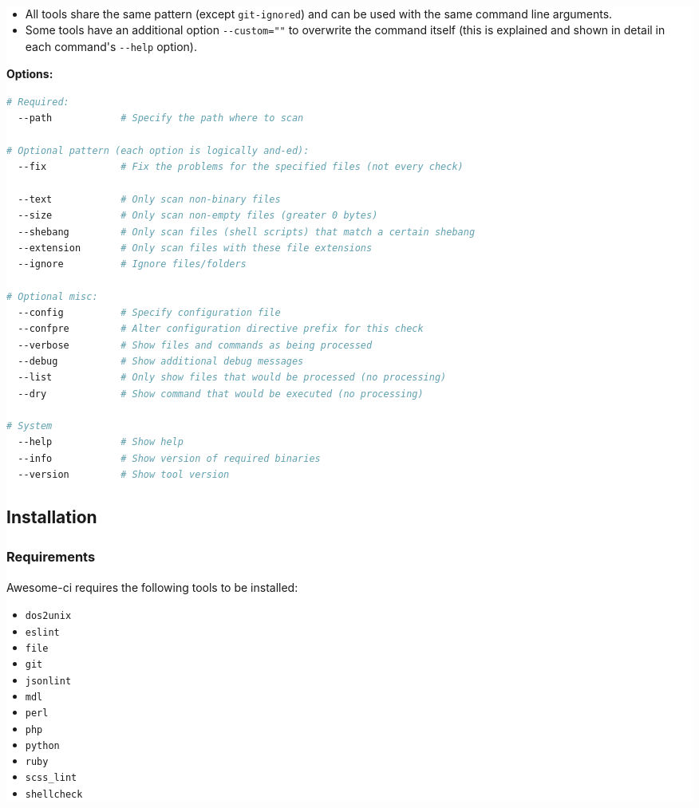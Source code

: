 * All tools share the same pattern (except `git-ignored`) and can be used with the same command line arguments.
* Some tools have an additional option `--custom=""` to overwrite the command itself (this is explained and shown in detail in each command's `--help` option).

**Options:**

```bash
# Required:
  --path            # Specify the path where to scan

# Optional pattern (each option is logically and-ed):
  --fix             # Fix the problems for the specified files (not every check)

  --text            # Only scan non-binary files
  --size            # Only scan non-empty files (greater 0 bytes)
  --shebang         # Only scan files (shell scripts) that match a certain shebang
  --extension       # Only scan files with these file extensions
  --ignore          # Ignore files/folders

# Optional misc:
  --config          # Specify configuration file
  --confpre         # Alter configuration directive prefix for this check
  --verbose         # Show files and commands as being processed
  --debug           # Show additional debug messages
  --list            # Only show files that would be processed (no processing)
  --dry             # Show command that would be executed (no processing)

# System
  --help            # Show help
  --info            # Show version of required binaries
  --version         # Show tool version
```

## Installation

### Requirements

Awesome-ci requires the following tools to be installed:

* `dos2unix`
* `eslint`
* `file`
* `git`
* `jsonlint`
* `mdl`
* `perl`
* `php`
* `python`
* `ruby`
* `scss_lint`
* `shellcheck`
